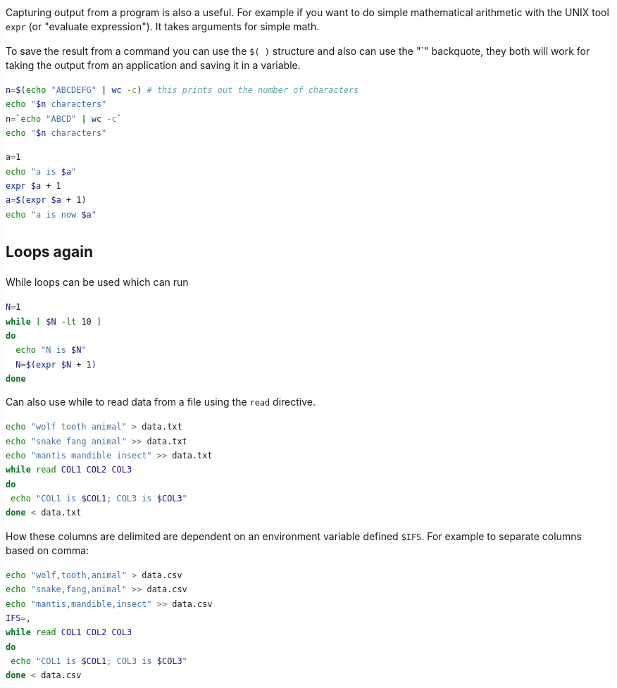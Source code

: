 Capturing output from a program is also a useful. For example if you want to do simple mathematical  arithmetic with the UNIX tool `expr` (or "evaluate expression"). It takes arguments for simple math.

To save the result from a command you can use the `$( )` structure and also can use the "\`" backquote, they both will work for taking the output from an application and saving it in a variable.

```bash
n=$(echo "ABCDEFG" | wc -c) # this prints out the number of characters
echo "$n characters"
n=`echo "ABCD" | wc -c`
echo "$n characters"
```

```bash
a=1
echo "a is $a"
expr $a + 1
a=$(expr $a + 1)
echo "a is now $a"
```

## Loops again

While loops can be used which can run

```bash
N=1
while [ $N -lt 10 ]
do
  echo "N is $N"
  N=$(expr $N + 1)
done
```
Can also use while to read data from a file using the `read` directive.

```bash
echo "wolf tooth animal" > data.txt
echo "snake fang animal" >> data.txt
echo "mantis mandible insect" >> data.txt
while read COL1 COL2 COL3
do
 echo "COL1 is $COL1; COL3 is $COL3"
done < data.txt
```
How these columns are delimited are dependent on an environment variable defined `$IFS`.
For example to separate columns based on comma:

```bash
echo "wolf,tooth,animal" > data.csv
echo "snake,fang,animal" >> data.csv
echo "mantis,mandible,insect" >> data.csv
IFS=,
while read COL1 COL2 COL3
do
 echo "COL1 is $COL1; COL3 is $COL3"
done < data.csv
```
